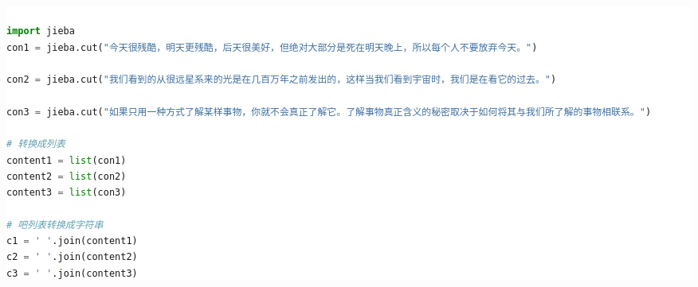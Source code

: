 ```python

import jieba 
con1 = jieba.cut("今天很残酷，明天更残酷，后天很美好，但绝对大部分是死在明天晚上，所以每个人不要放弃今天。")

con2 = jieba.cut("我们看到的从很远星系来的光是在几百万年之前发出的，这样当我们看到宇宙时，我们是在看它的过去。")

con3 = jieba.cut("如果只用一种方式了解某样事物，你就不会真正了解它。了解事物真正含义的秘密取决于如何将其与我们所了解的事物相联系。")

# 转换成列表
content1 = list(con1)
content2 = list(con2)
content3 = list(con3)

# 吧列表转换成字符串
c1 = ' '.join(content1)
c2 = ' '.join(content2)
c3 = ' '.join(content3)
```

